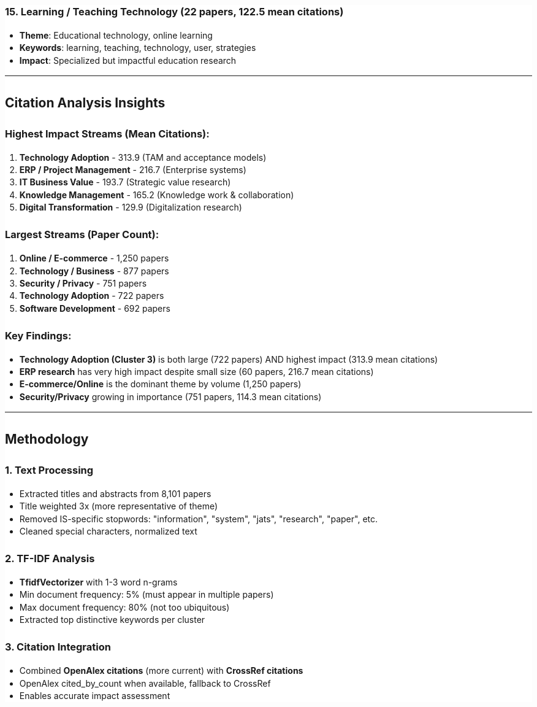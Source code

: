 ### 15. **Learning / Teaching Technology** (22 papers, 122.5 mean citations)
- **Theme**: Educational technology, online learning
- **Keywords**: learning, teaching, technology, user, strategies
- **Impact**: Specialized but impactful education research

---

## Citation Analysis Insights

### Highest Impact Streams (Mean Citations):
1. **Technology Adoption** - 313.9 (TAM and acceptance models)
2. **ERP / Project Management** - 216.7 (Enterprise systems)
3. **IT Business Value** - 193.7 (Strategic value research)
4. **Knowledge Management** - 165.2 (Knowledge work & collaboration)
5. **Digital Transformation** - 129.9 (Digitalization research)

### Largest Streams (Paper Count):
1. **Online / E-commerce** - 1,250 papers
2. **Technology / Business** - 877 papers
3. **Security / Privacy** - 751 papers
4. **Technology Adoption** - 722 papers
5. **Software Development** - 692 papers

### Key Findings:
- **Technology Adoption (Cluster 3)** is both large (722 papers) AND highest impact (313.9 mean citations)
- **ERP research** has very high impact despite small size (60 papers, 216.7 mean citations)
- **E-commerce/Online** is the dominant theme by volume (1,250 papers)
- **Security/Privacy** growing in importance (751 papers, 114.3 mean citations)

---

## Methodology

### 1. **Text Processing**
- Extracted titles and abstracts from 8,101 papers
- Title weighted 3x (more representative of theme)
- Removed IS-specific stopwords: "information", "system", "jats", "research", "paper", etc.
- Cleaned special characters, normalized text

### 2. **TF-IDF Analysis**
- **TfidfVectorizer** with 1-3 word n-grams
- Min document frequency: 5% (must appear in multiple papers)
- Max document frequency: 80% (not too ubiquitous)
- Extracted top distinctive keywords per cluster

### 3. **Citation Integration**
- Combined **OpenAlex citations** (more current) with **CrossRef citations**
- OpenAlex cited_by_count when available, fallback to CrossRef
- Enables accurate impact assessment
